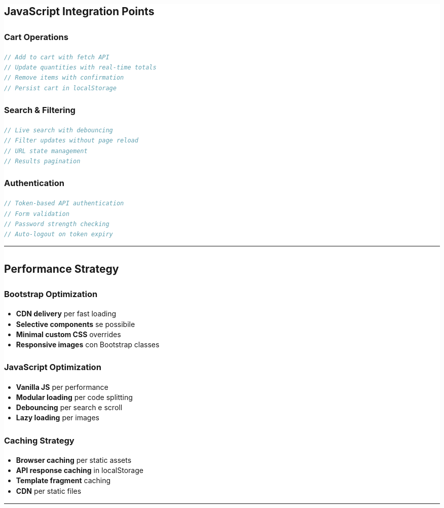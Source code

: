 
## JavaScript Integration Points

### **Cart Operations**
```javascript
// Add to cart with fetch API
// Update quantities with real-time totals
// Remove items with confirmation
// Persist cart in localStorage
```

### **Search & Filtering**
```javascript
// Live search with debouncing
// Filter updates without page reload
// URL state management
// Results pagination
```

### **Authentication**
```javascript
// Token-based API authentication
// Form validation
// Password strength checking
// Auto-logout on token expiry
```

---

## Performance Strategy

### **Bootstrap Optimization**
- **CDN delivery** per fast loading
- **Selective components** se possibile
- **Minimal custom CSS** overrides
- **Responsive images** con Bootstrap classes

### **JavaScript Optimization**
- **Vanilla JS** per performance
- **Modular loading** per code splitting
- **Debouncing** per search e scroll
- **Lazy loading** per images

### **Caching Strategy**
- **Browser caching** per static assets
- **API response caching** in localStorage
- **Template fragment** caching
- **CDN** per static files

---
